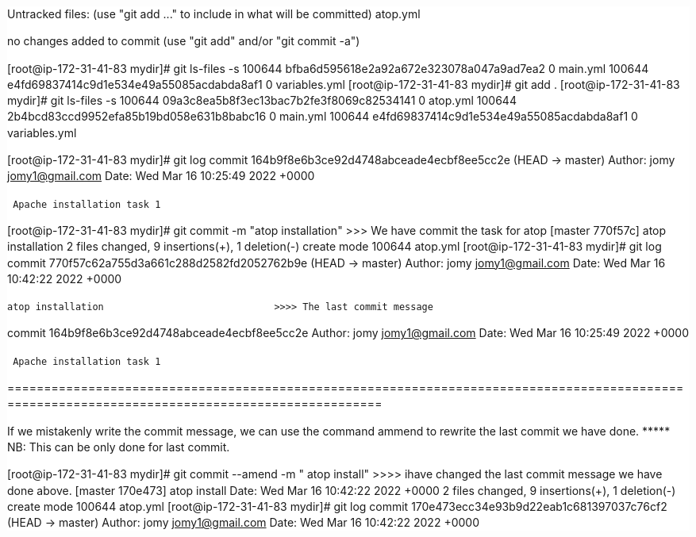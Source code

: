Untracked files:
  (use "git add <file>..." to include in what will be committed)
        atop.yml

no changes added to commit (use "git add" and/or "git commit -a")

[root@ip-172-31-41-83 mydir]# git ls-files -s
100644 bfba6d595618e2a92a672e323078a047a9ad7ea2 0       main.yml
100644 e4fd69837414c9d1e534e49a55085acdabda8af1 0       variables.yml
[root@ip-172-31-41-83 mydir]# git add .
[root@ip-172-31-41-83 mydir]# git ls-files -s
100644 09a3c8ea5b8f3ec13bac7b2fe3f8069c82534141 0       atop.yml
100644 2b4bcd83ccd9952efa85b19bd058e631b8babc16 0       main.yml
100644 e4fd69837414c9d1e534e49a55085acdabda8af1 0       variables.yml

[root@ip-172-31-41-83 mydir]# git log
commit 164b9f8e6b3ce92d4748abceade4ecbf8ee5cc2e (HEAD -> master)
Author: jomy <jomy1@gmail.com>
Date:   Wed Mar 16 10:25:49 2022 +0000

     Apache installation task 1
[root@ip-172-31-41-83 mydir]# git commit -m "atop installation"                   >>> We have commit the task for atop
[master 770f57c] atop installation
 2 files changed, 9 insertions(+), 1 deletion(-)
 create mode 100644 atop.yml
[root@ip-172-31-41-83 mydir]# git log
commit 770f57c62a755d3a661c288d2582fd2052762b9e (HEAD -> master)
Author: jomy <jomy1@gmail.com>
Date:   Wed Mar 16 10:42:22 2022 +0000

    atop installation                              >>>> The last commit message

commit 164b9f8e6b3ce92d4748abceade4ecbf8ee5cc2e
Author: jomy <jomy1@gmail.com>
Date:   Wed Mar 16 10:25:49 2022 +0000

     Apache installation task 1
    
===============================================================================================================================================

If we mistakenly write the commit message, we can use the command ammend to rewrite the last commit we have done. 
***** NB: This can be only done for last commit.


[root@ip-172-31-41-83 mydir]# git commit --amend -m " atop install"     >>>>  ihave changed the last commit message we have done above. 
[master 170e473]  atop install
 Date: Wed Mar 16 10:42:22 2022 +0000
 2 files changed, 9 insertions(+), 1 deletion(-)
 create mode 100644 atop.yml
[root@ip-172-31-41-83 mydir]# git log
commit 170e473ecc34e93b9d22eab1c681397037c76cf2 (HEAD -> master)
Author: jomy <jomy1@gmail.com>
Date:   Wed Mar 16 10:42:22 2022 +0000
